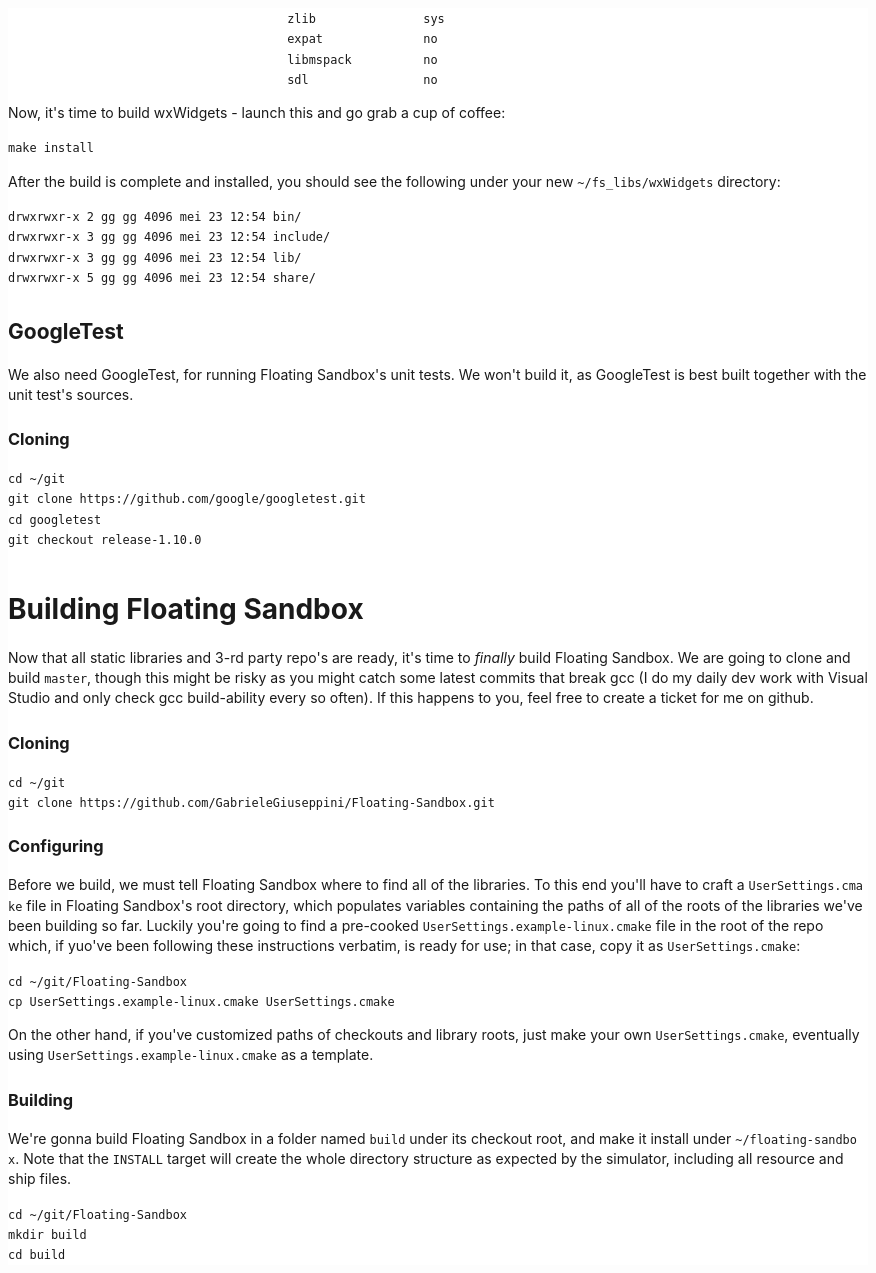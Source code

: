 ```
                                       zlib               sys
                                       expat              no
                                       libmspack          no
                                       sdl                no
```
Now, it's time to build wxWidgets - launch this and go grab a cup of coffee:
```
make install
```
After the build is complete and installed, you should see the following under your new `~/fs_libs/wxWidgets` directory:
```
drwxrwxr-x 2 gg gg 4096 mei 23 12:54 bin/
drwxrwxr-x 3 gg gg 4096 mei 23 12:54 include/
drwxrwxr-x 3 gg gg 4096 mei 23 12:54 lib/
drwxrwxr-x 5 gg gg 4096 mei 23 12:54 share/
```
## GoogleTest
We also need GoogleTest, for running Floating Sandbox's unit tests. We won't build it, as GoogleTest is best built together with the unit test's sources.
### Cloning
```
cd ~/git
git clone https://github.com/google/googletest.git
cd googletest
git checkout release-1.10.0
```
# Building Floating Sandbox
Now that all static libraries and 3-rd party repo's are ready, it's time to _finally_ build Floating Sandbox. We are going to clone and build `master`, though this might be risky as you might catch some latest commits that break gcc (I do my daily dev work with Visual Studio and only check gcc build-ability every so often). If this happens to you, feel free to create a ticket for me on github.
### Cloning
```
cd ~/git
git clone https://github.com/GabrieleGiuseppini/Floating-Sandbox.git
```
### Configuring
Before we build, we must tell Floating Sandbox where to find all of the libraries. To this end you'll have to craft a `UserSettings.cmake` file in Floating Sandbox's root directory, which populates variables containing the paths of all of the roots of the libraries we've been building so far.
Luckily you're going to find a pre-cooked `UserSettings.example-linux.cmake` file in the root of the repo which, if yuo've been following these instructions verbatim, is ready for use; in that case, copy it as `UserSettings.cmake`:
```
cd ~/git/Floating-Sandbox
cp UserSettings.example-linux.cmake UserSettings.cmake
```
On the other hand, if you've customized paths of checkouts and library roots, just make your own `UserSettings.cmake`, eventually using `UserSettings.example-linux.cmake` as a template.
### Building
We're gonna build Floating Sandbox in a folder named `build` under its checkout root, and make it install under `~/floating-sandbox`. Note that the `INSTALL` target will create the whole directory structure as expected by the simulator, including all resource and ship files.
```
cd ~/git/Floating-Sandbox
mkdir build
cd build
```